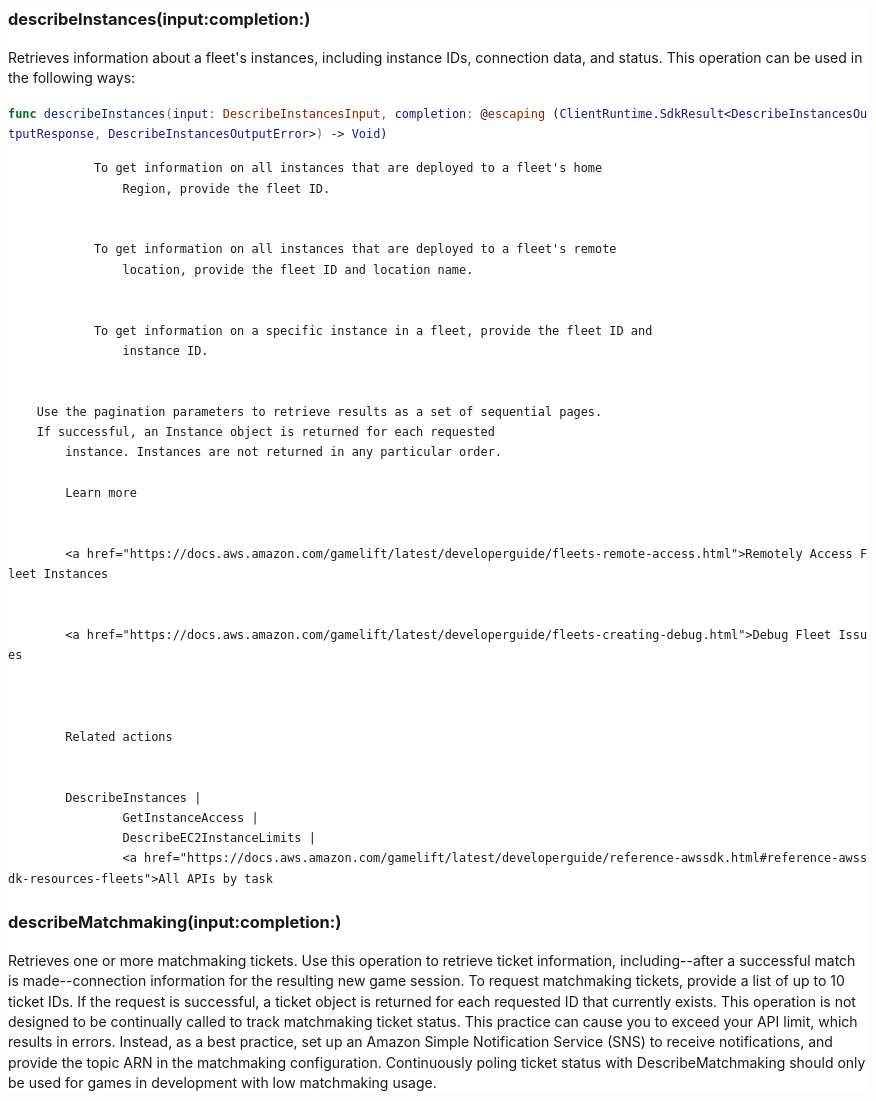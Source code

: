 ### describeInstances(input:​completion:​)

Retrieves information about a fleet's instances, including instance IDs, connection
data, and status.
This operation can be used in the following ways:​

``` swift
func describeInstances(input: DescribeInstancesInput, completion: @escaping (ClientRuntime.SdkResult<DescribeInstancesOutputResponse, DescribeInstancesOutputError>) -> Void)
```

``` 
            To get information on all instances that are deployed to a fleet's home
                Region, provide the fleet ID.


            To get information on all instances that are deployed to a fleet's remote
                location, provide the fleet ID and location name.


            To get information on a specific instance in a fleet, provide the fleet ID and
                instance ID.


    Use the pagination parameters to retrieve results as a set of sequential pages.
    If successful, an Instance object is returned for each requested
        instance. Instances are not returned in any particular order.

        Learn more


        <a href="https://docs.aws.amazon.com/gamelift/latest/developerguide/fleets-remote-access.html">Remotely Access Fleet Instances


        <a href="https://docs.aws.amazon.com/gamelift/latest/developerguide/fleets-creating-debug.html">Debug Fleet Issues



        Related actions


        DescribeInstances |
                GetInstanceAccess |
                DescribeEC2InstanceLimits |
                <a href="https://docs.aws.amazon.com/gamelift/latest/developerguide/reference-awssdk.html#reference-awssdk-resources-fleets">All APIs by task
```

### describeMatchmaking(input:​completion:​)

Retrieves one or more matchmaking tickets. Use this operation to retrieve ticket
information, including--after a successful match is made--connection information for the
resulting new game session.
To request matchmaking tickets, provide a list of up to 10 ticket IDs. If the
request is successful, a ticket object is returned for each requested ID that currently
exists.
This operation is not designed to be continually called to track matchmaking ticket
status. This practice can cause you to exceed your API limit, which results in errors.
Instead, as a best practice, set up an Amazon Simple Notification Service (SNS) to receive notifications, and provide
the topic ARN in the matchmaking configuration. Continuously poling ticket status with
DescribeMatchmaking should only be used for games in development
with low matchmaking usage.
